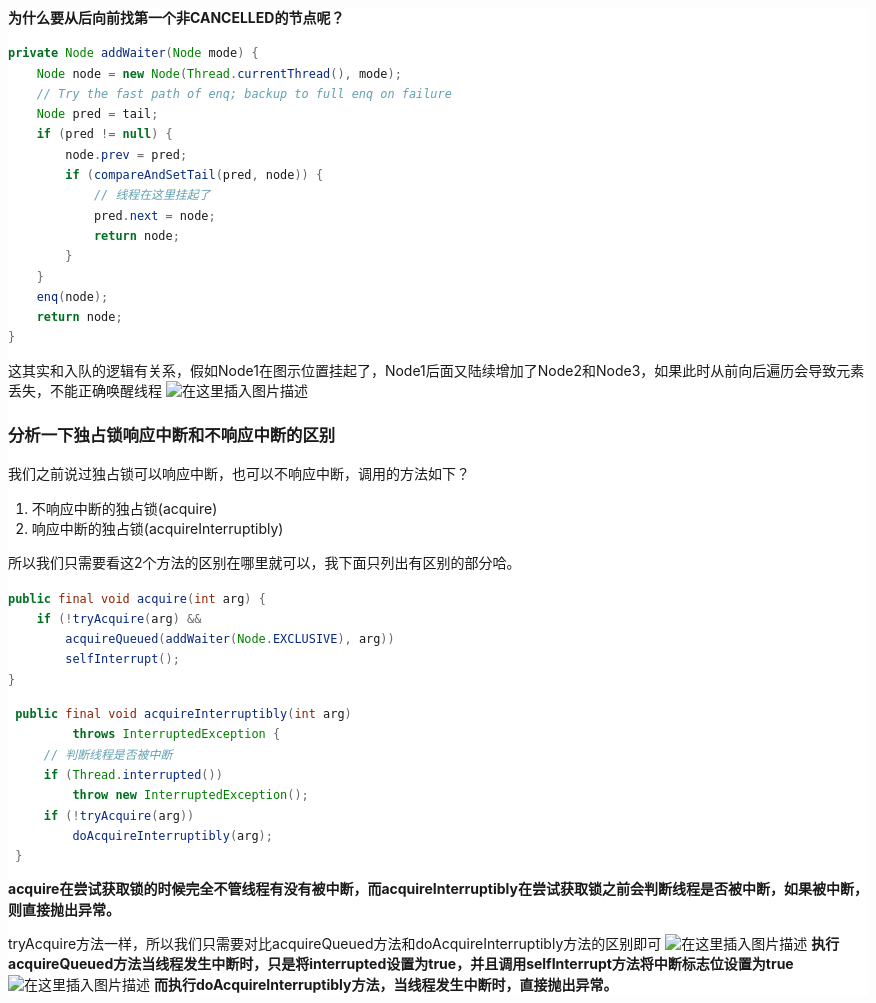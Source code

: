```java
```

**为什么要从后向前找第一个非CANCELLED的节点呢？**

```java
private Node addWaiter(Node mode) {
    Node node = new Node(Thread.currentThread(), mode);
    // Try the fast path of enq; backup to full enq on failure
    Node pred = tail;
    if (pred != null) {
        node.prev = pred;
        if (compareAndSetTail(pred, node)) {
        	// 线程在这里挂起了
            pred.next = node;
            return node;
        }
    }
    enq(node);
    return node;
}
```
这其实和入队的逻辑有关系，假如Node1在图示位置挂起了，Node1后面又陆续增加了Node2和Node3，如果此时从前向后遍历会导致元素丢失，不能正确唤醒线程
![在这里插入图片描述](https://i-blog.csdnimg.cn/blog_migrate/c099b2b715f0a7849448cd3152804f30.png)
### 分析一下独占锁响应中断和不响应中断的区别
我们之前说过独占锁可以响应中断，也可以不响应中断，调用的方法如下？

1. 不响应中断的独占锁(acquire)
2. 响应中断的独占锁(acquireInterruptibly)

所以我们只需要看这2个方法的区别在哪里就可以，我下面只列出有区别的部分哈。

```java
public final void acquire(int arg) {
    if (!tryAcquire(arg) &&
        acquireQueued(addWaiter(Node.EXCLUSIVE), arg))
        selfInterrupt();
}
```

```java
 public final void acquireInterruptibly(int arg)
         throws InterruptedException {
     // 判断线程是否被中断
     if (Thread.interrupted())
         throw new InterruptedException();
     if (!tryAcquire(arg))
         doAcquireInterruptibly(arg);
 }
```
**acquire在尝试获取锁的时候完全不管线程有没有被中断，而acquireInterruptibly在尝试获取锁之前会判断线程是否被中断，如果被中断，则直接抛出异常。**

tryAcquire方法一样，所以我们只需要对比acquireQueued方法和doAcquireInterruptibly方法的区别即可
![在这里插入图片描述](https://i-blog.csdnimg.cn/blog_migrate/d1cf66dd812832bdc92b510650d35243.jpeg)
**执行acquireQueued方法当线程发生中断时，只是将interrupted设置为true，并且调用selfInterrupt方法将中断标志位设置为true**
![在这里插入图片描述](https://i-blog.csdnimg.cn/blog_migrate/def83b2077f3dcb08adeb01b871f02cc.jpeg)
**而执行doAcquireInterruptibly方法，当线程发生中断时，直接抛出异常。**
